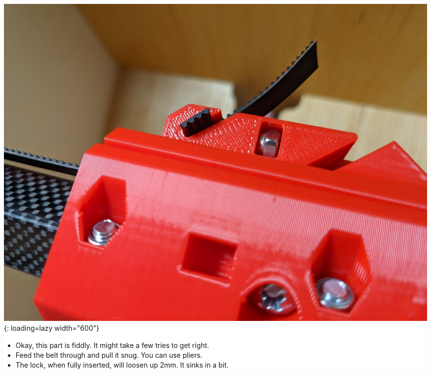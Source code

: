 ![!mp3dp repeat assembly](../img/repeat/PXL_20220111_031459421.jpg){: loading=lazy width="600"}

* Okay, this part is fiddly. It might take a few tries to get right.
* Feed the belt through and pull it snug. You can use pliers.
* The lock, when fully inserted, will loosen up 2mm. It sinks in a bit.
